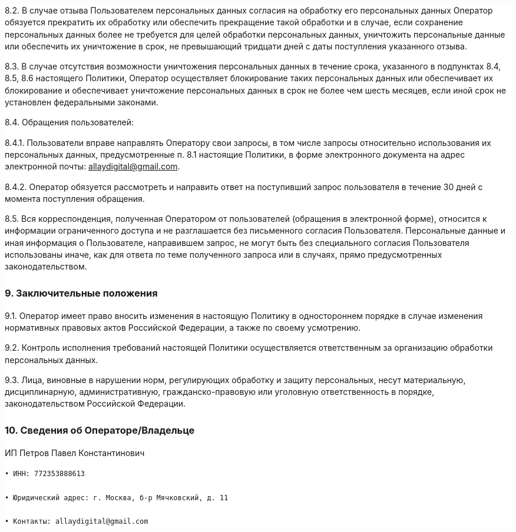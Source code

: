 8.2. В случае отзыва Пользователем персональных данных согласия на обработку его персональных данных Оператор обязуется прекратить их обработку или обеспечить прекращение такой обработки и в случае, если сохранение персональных данных более не требуется для целей обработки персональных данных, уничтожить персональные данные или обеспечить их уничтожение в срок, не превышающий тридцати дней с даты поступления указанного отзыва.

8.3. В случае отсутствия возможности уничтожения персональных данных в течение срока, указанного в подпунктах 8.4, 8.5, 8.6 настоящего Политики, Оператор осуществляет блокирование таких персональных данных или обеспечивает их блокирование и обеспечивает уничтожение персональных данных в срок не более чем шесть месяцев, если иной срок не установлен федеральными законами.

8.4. Обращения пользователей:

8.4.1. Пользователи вправе направлять Оператору свои запросы, в том числе запросы относительно использования их персональных данных, предусмотренные п. 8.1 настоящие Политики, в форме электронного документа на адрес электронной почты: allaydigital@gmail.com.

8.4.2. Оператор обязуется рассмотреть и направить ответ на поступивший запрос пользователя в течение 30 дней с момента поступления обращения.

8.5. Вся корреспонденция, полученная Оператором от пользователей (обращения в электронной форме), относится к информации ограниченного доступа и не разглашается без письменного согласия Пользователя. Персональные данные и иная информация о Пользователе, направившем запрос, не могут быть без специального согласия Пользователя использованы иначе, как для ответа по теме полученного запроса или в случаях, прямо предусмотренных законодательством.

### 9. Заключительные положения

9.1. Оператор имеет право вносить изменения в настоящую Политику в одностороннем порядке в случае изменения нормативных правовых актов Российской Федерации, а также по своему усмотрению.

9.2. Контроль исполнения требований настоящей Политики осуществляется ответственным за организацию обработки персональных данных.

9.3. Лица, виновные в нарушении норм, регулирующих обработку и защиту персональных, несут материальную, дисциплинарную, административную, гражданско-правовую или уголовную ответственность в порядке, законодательством Российской Федерации.

### 10. Сведения об Операторе/Владельце

ИП Петров Павел Константинович

    • ИНН: 772353888613

    • Юридический адрес: г. Москва, б-р Мячковский, д. 11

    • Контакты: allaydigital@gmail.com


